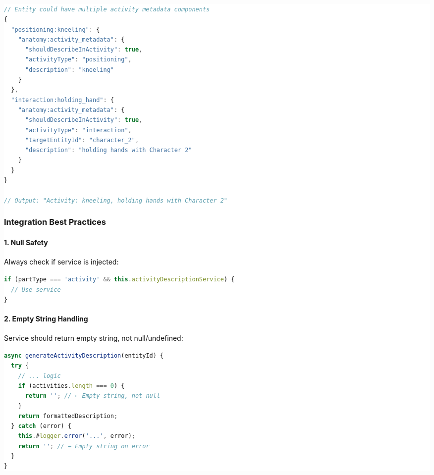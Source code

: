 ```javascript
// Entity could have multiple activity metadata components
{
  "positioning:kneeling": {
    "anatomy:activity_metadata": {
      "shouldDescribeInActivity": true,
      "activityType": "positioning",
      "description": "kneeling"
    }
  },
  "interaction:holding_hand": {
    "anatomy:activity_metadata": {
      "shouldDescribeInActivity": true,
      "activityType": "interaction",
      "targetEntityId": "character_2",
      "description": "holding hands with Character 2"
    }
  }
}

// Output: "Activity: kneeling, holding hands with Character 2"
```

### Integration Best Practices

#### 1. Null Safety

Always check if service is injected:

```javascript
if (partType === 'activity' && this.activityDescriptionService) {
  // Use service
}
```

#### 2. Empty String Handling

Service should return empty string, not null/undefined:

```javascript
async generateActivityDescription(entityId) {
  try {
    // ... logic
    if (activities.length === 0) {
      return ''; // ← Empty string, not null
    }
    return formattedDescription;
  } catch (error) {
    this.#logger.error('...', error);
    return ''; // ← Empty string on error
  }
}
```
